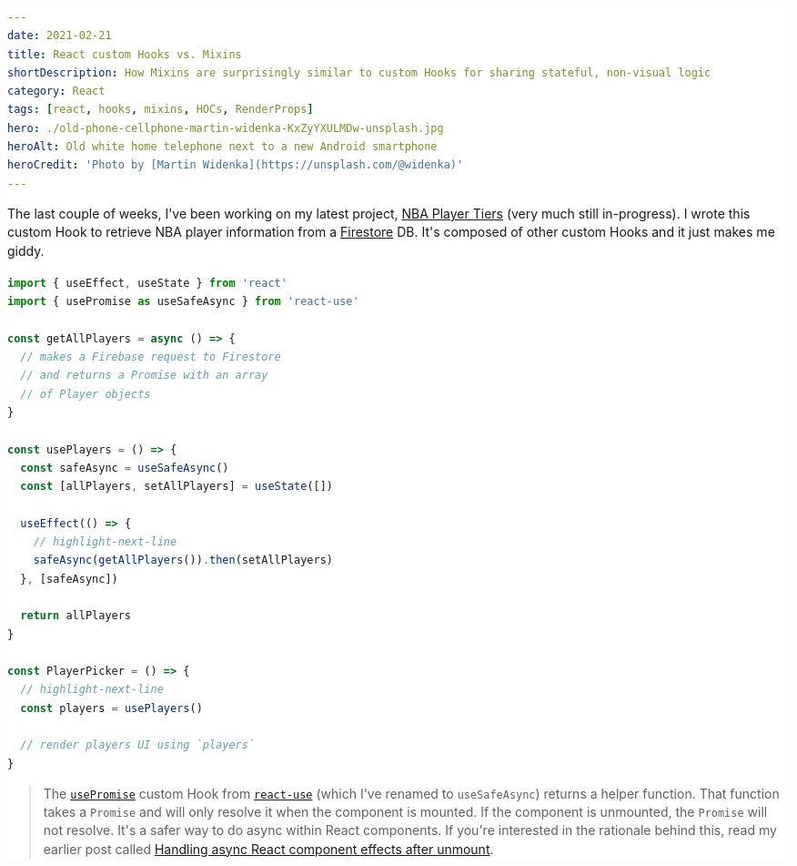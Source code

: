 ```yaml
---
date: 2021-02-21
title: React custom Hooks vs. Mixins
shortDescription: How Mixins are surprisingly similar to custom Hooks for sharing stateful, non-visual logic
category: React
tags: [react, hooks, mixins, HOCs, RenderProps]
hero: ./old-phone-cellphone-martin-widenka-KxZyYXULMDw-unsplash.jpg
heroAlt: Old white home telephone next to a new Android smartphone
heroCredit: 'Photo by [Martin Widenka](https://unsplash.com/@widenka)'
---
```


The last couple of weeks, I've been working on my latest project, [NBA Player Tiers](https://nbaplayertiers.com/) (very much still in-progress). I wrote this custom Hook to retrieve NBA player information from a [Firestore](https://firebase.google.com/products/firestore) DB. It's composed of other custom Hooks and it just makes me giddy.

```js
import { useEffect, useState } from 'react'
import { usePromise as useSafeAsync } from 'react-use'

const getAllPlayers = async () => {
  // makes a Firebase request to Firestore
  // and returns a Promise with an array
  // of Player objects
}

const usePlayers = () => {
  const safeAsync = useSafeAsync()
  const [allPlayers, setAllPlayers] = useState([])

  useEffect(() => {
    // highlight-next-line
    safeAsync(getAllPlayers()).then(setAllPlayers)
  }, [safeAsync])

  return allPlayers
}

const PlayerPicker = () => {
  // highlight-next-line
  const players = usePlayers()

  // render players UI using `players`
}
```

> The [`usePromise`](https://github.com/streamich/react-use/blob/master/docs/usePromise.md) custom Hook from [`react-use`](https://github.com/streamich/react-use) (which I've renamed to `useSafeAsync`) returns a helper function. That function takes a `Promise` and will only resolve it when the component is mounted. If the component is unmounted, the `Promise` will not resolve. It's a safer way to do async within React components. If you're interested in the rationale behind this, read my earlier post called [Handling async React component effects after unmount](/blog/handling-async-react-component-effects-after-unmount/).
